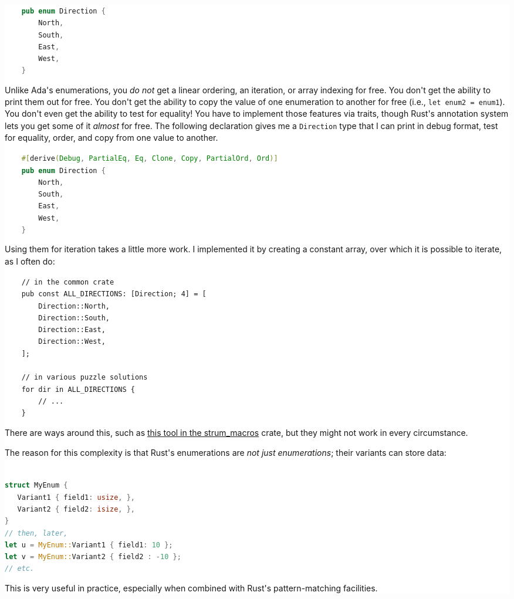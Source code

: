 ```rust
    pub enum Direction {
        North,
        South,
        East,
        West,
    }

```
Unlike Ada's enumerations, you *do not* get a linear ordering, an iteration, or array indexing for free. You don't get the ability to print them out for free. You don't get the ability to copy the value of one enumeration to another for free (i.e., `let enum2 = enum1`). You don't even get the ability to test for equality! You have to implement those features via traits, though Rust's annotation system lets you get some of it *almost* for free. The following declaration gives me a `Direction` type that I can print in debug format, test for equality, order, and copy from one value to another.

```rust
    #[derive(Debug, PartialEq, Eq, Clone, Copy, PartialOrd, Ord)]
    pub enum Direction {
        North,
        South,
        East,
        West,
    }
```
Using them for iteration takes a little more work. I implemented it by creating a constant array, over which it is possible to iterate, as I often do:

```
    // in the common crate
    pub const ALL_DIRECTIONS: [Direction; 4] = [
        Direction::North,
        Direction::South,
        Direction::East,
        Direction::West,
    ];

    // in various puzzle solutions
    for dir in ALL_DIRECTIONS {
        // ...
    }

```
There are ways around this, such as [this tool in the strum_macros](https://docs.rs/strum_macros/latest/strum_macros/derive.EnumIter.html) crate, but they might not work in every circumstance.

The reason for this complexity is that Rust's enumerations are *not just enumerations*; their variants can store data:

```rust

struct MyEnum {
   Variant1 { field1: usize, },
   Variant2 { field2: isize, },
}
// then, later,
let u = MyEnum::Variant1 { field1: 10 };
let v = MyEnum::Variant2 { field2 : -10 };
// etc.
```
This is very useful in practice, especially when combined with Rust's pattern-matching facilities.
